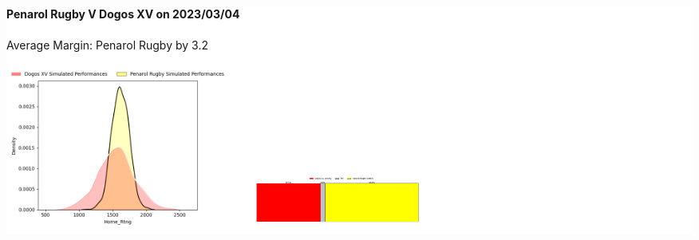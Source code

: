 </p>

#### Penarol Rugby V Dogos XV on 2023/03/04


Average Margin: Penarol Rugby by 3.2

<p float="left">
<img src="plots/performances_Penarol Rugby_V_Dogos XV_3.png" width="32%" />
<img src="plots/resultbar_Penarol Rugby_V_Dogos XV_3.png" width="32%" />